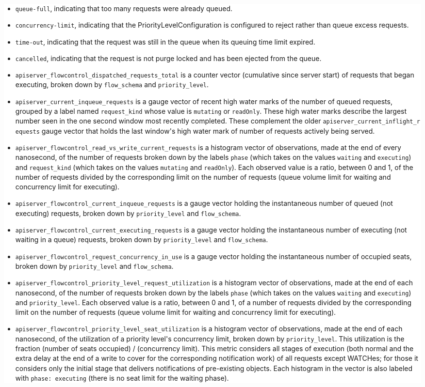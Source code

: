   * `queue-full`, indicating that too many requests were already
    queued.
  * `concurrency-limit`, indicating that the
    PriorityLevelConfiguration is configured to reject rather than
    queue excess requests.
  * `time-out`, indicating that the request was still in the queue
    when its queuing time limit expired.
  * `cancelled`, indicating that the request is not purge locked
    and has been ejected from the queue.

* `apiserver_flowcontrol_dispatched_requests_total` is a counter
  vector (cumulative since server start) of requests that began
  executing, broken down by `flow_schema` and `priority_level`.

* `apiserver_current_inqueue_requests` is a gauge vector of recent
  high water marks of the number of queued requests, grouped by a
  label named `request_kind` whose value is `mutating` or `readOnly`.
  These high water marks describe the largest number seen in the one
  second window most recently completed.  These complement the older
  `apiserver_current_inflight_requests` gauge vector that holds the
  last window's high water mark of number of requests actively being
  served.

* `apiserver_flowcontrol_read_vs_write_current_requests` is a
  histogram vector of observations, made at the end of every
  nanosecond, of the number of requests broken down by the labels
  `phase` (which takes on the values `waiting` and `executing`) and
  `request_kind` (which takes on the values `mutating` and
  `readOnly`).  Each observed value is a ratio, between 0 and 1, of
  the number of requests divided by the corresponding limit on the
  number of requests (queue volume limit for waiting and concurrency
  limit for executing).

* `apiserver_flowcontrol_current_inqueue_requests` is a gauge vector
  holding the instantaneous number of queued (not executing) requests,
  broken down by `priority_level` and `flow_schema`.

* `apiserver_flowcontrol_current_executing_requests` is a gauge vector
  holding the instantaneous number of executing (not waiting in a
  queue) requests, broken down by `priority_level` and `flow_schema`.

* `apiserver_flowcontrol_request_concurrency_in_use` is a gauge vector
  holding the instantaneous number of occupied seats, broken down by
  `priority_level` and `flow_schema`.

* `apiserver_flowcontrol_priority_level_request_utilization` is a
  histogram vector of observations, made at the end of each
  nanosecond, of the number of requests broken down by the labels
  `phase` (which takes on the values `waiting` and `executing`) and
  `priority_level`.  Each observed value is a ratio, between 0 and 1,
  of a number of requests divided by the corresponding limit on the
  number of requests (queue volume limit for waiting and concurrency
  limit for executing).

* `apiserver_flowcontrol_priority_level_seat_utilization` is a
  histogram vector of observations, made at the end of each
  nanosecond, of the utilization of a priority level's concurrency
  limit, broken down by `priority_level`.  This utilization is the
  fraction (number of seats occupied) / (concurrency limit).  This
  metric considers all stages of execution (both normal and the extra
  delay at the end of a write to cover for the corresponding
  notification work) of all requests except WATCHes; for those it
  considers only the initial stage that delivers notifications of
  pre-existing objects.  Each histogram in the vector is also labeled
  with `phase: executing` (there is no seat limit for the waiting
  phase).
